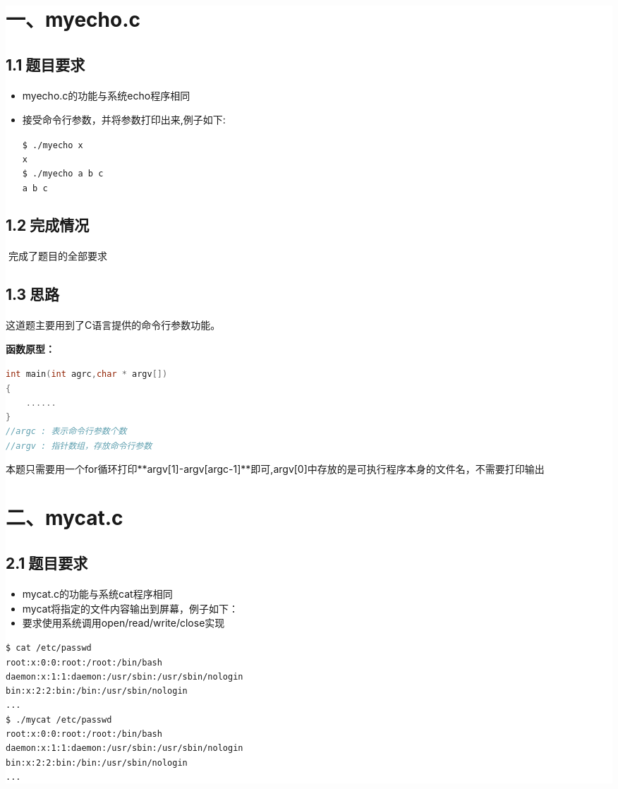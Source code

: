 # 一、myecho.c

## 1.1 题目要求 

- myecho.c的功能与系统echo程序相同

- 接受命令行参数，并将参数打印出来,例子如下:

  ```shell
  $ ./myecho x
  x
  $ ./myecho a b c
  a b c
  ```

## 1.2 完成情况

​	完成了题目的全部要求

## 1.3  思路

这道题主要用到了C语言提供的命令行参数功能。

**函数原型：**

```C
int main(int agrc,char * argv[])
{
    ......
}
//argc : 表示命令行参数个数
//argv : 指针数组，存放命令行参数
```

 本题只需要用一个for循环打印**argv[1]-argv[argc-1]**即可,argv[0]中存放的是可执行程序本身的文件名，不需要打印输出



# 二、mycat.c

## 2.1 题目要求

- mycat.c的功能与系统cat程序相同
- mycat将指定的文件内容输出到屏幕，例子如下：
- 要求使用系统调用open/read/write/close实现

```shell
$ cat /etc/passwd 
root:x:0:0:root:/root:/bin/bash
daemon:x:1:1:daemon:/usr/sbin:/usr/sbin/nologin
bin:x:2:2:bin:/bin:/usr/sbin/nologin
...
$ ./mycat /etc/passwd 
root:x:0:0:root:/root:/bin/bash
daemon:x:1:1:daemon:/usr/sbin:/usr/sbin/nologin
bin:x:2:2:bin:/bin:/usr/sbin/nologin
...
```
